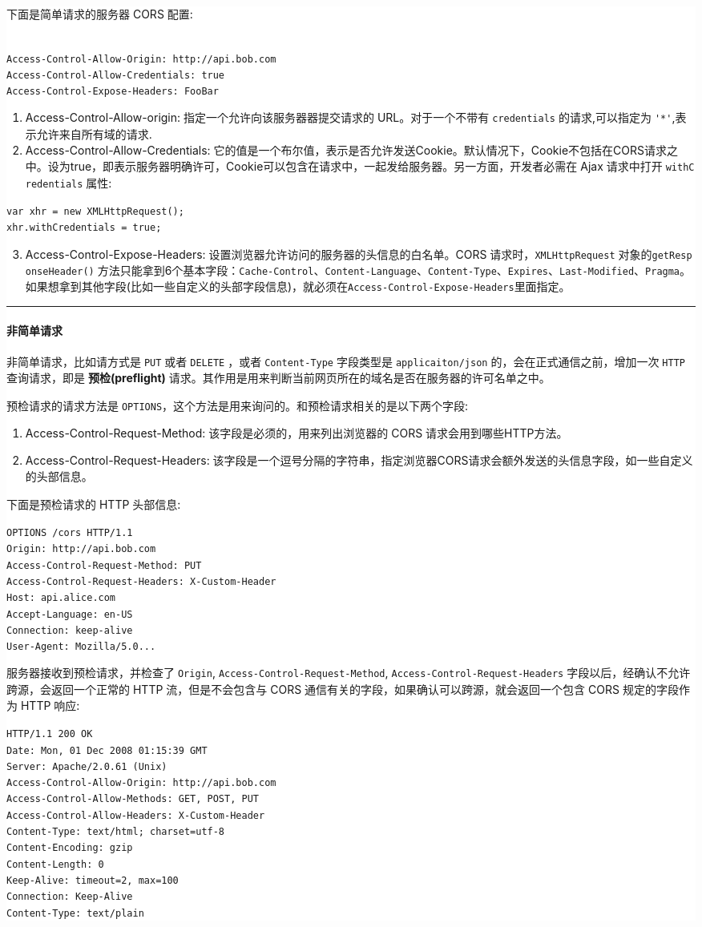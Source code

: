  下面是简单请求的服务器 CORS 配置:
 
 ``` 
 
Access-Control-Allow-Origin: http://api.bob.com
Access-Control-Allow-Credentials: true
Access-Control-Expose-Headers: FooBar
 ```
 
 1. Access-Control-Allow-origin: 指定一个允许向该服务器器提交请求的 URL。对于一个不带有 `credentials` 的请求,可以指定为 `'*'`,表示允许来自所有域的请求.
 2. Access-Control-Allow-Credentials: 它的值是一个布尔值，表示是否允许发送Cookie。默认情况下，Cookie不包括在CORS请求之中。设为true，即表示服务器明确许可，Cookie可以包含在请求中，一起发给服务器。另一方面，开发者必需在 Ajax 请求中打开 `withCredentials` 属性:
 
 ``` 
 var xhr = new XMLHttpRequest();
 xhr.withCredentials = true;
 ```
 
 3. Access-Control-Expose-Headers: 设置浏览器允许访问的服务器的头信息的白名单。CORS 请求时，`XMLHttpRequest` 对象的`getResponseHeader()` 方法只能拿到6个基本字段：`Cache-Control`、`Content-Language`、`Content-Type`、`Expires`、`Last-Modified`、`Pragma`。如果想拿到其他字段(比如一些自定义的头部字段信息)，就必须在`Access-Control-Expose-Headers`里面指定。
 
 
 ---
 #### 非简单请求
  
 非简单请求，比如请方式是 `PUT` 或者 `DELETE`  ，或者 `Content-Type` 字段类型是 `applicaiton/json` 的，会在正式通信之前，增加一次 `HTTP` 查询请求，即是 **预检(preflight)** 请求。其作用是用来判断当前网页所在的域名是否在服务器的许可名单之中。
 
 预检请求的请求方法是 `OPTIONS`，这个方法是用来询问的。和预检请求相关的是以下两个字段:
 
 1. Access-Control-Request-Method: 该字段是必须的，用来列出浏览器的 CORS 请求会用到哪些HTTP方法。
 
 2. Access-Control-Request-Headers: 该字段是一个逗号分隔的字符串，指定浏览器CORS请求会额外发送的头信息字段，如一些自定义的头部信息。
 
 下面是预检请求的 HTTP 头部信息:
 
 ```  
 OPTIONS /cors HTTP/1.1
 Origin: http://api.bob.com
 Access-Control-Request-Method: PUT
 Access-Control-Request-Headers: X-Custom-Header
 Host: api.alice.com
 Accept-Language: en-US
 Connection: keep-alive
 User-Agent: Mozilla/5.0...
 ```
 
服务器接收到预检请求，并检查了 `Origin`, `Access-Control-Request-Method`,
`Access-Control-Request-Headers` 字段以后，经确认不允许跨源，会返回一个正常的 HTTP 流，但是不会包含与 CORS 通信有关的字段，如果确认可以跨源，就会返回一个包含 CORS 规定的字段作为 HTTP 响应:

``` 
HTTP/1.1 200 OK
Date: Mon, 01 Dec 2008 01:15:39 GMT
Server: Apache/2.0.61 (Unix)
Access-Control-Allow-Origin: http://api.bob.com
Access-Control-Allow-Methods: GET, POST, PUT
Access-Control-Allow-Headers: X-Custom-Header
Content-Type: text/html; charset=utf-8
Content-Encoding: gzip
Content-Length: 0
Keep-Alive: timeout=2, max=100
Connection: Keep-Alive
Content-Type: text/plain
```
 